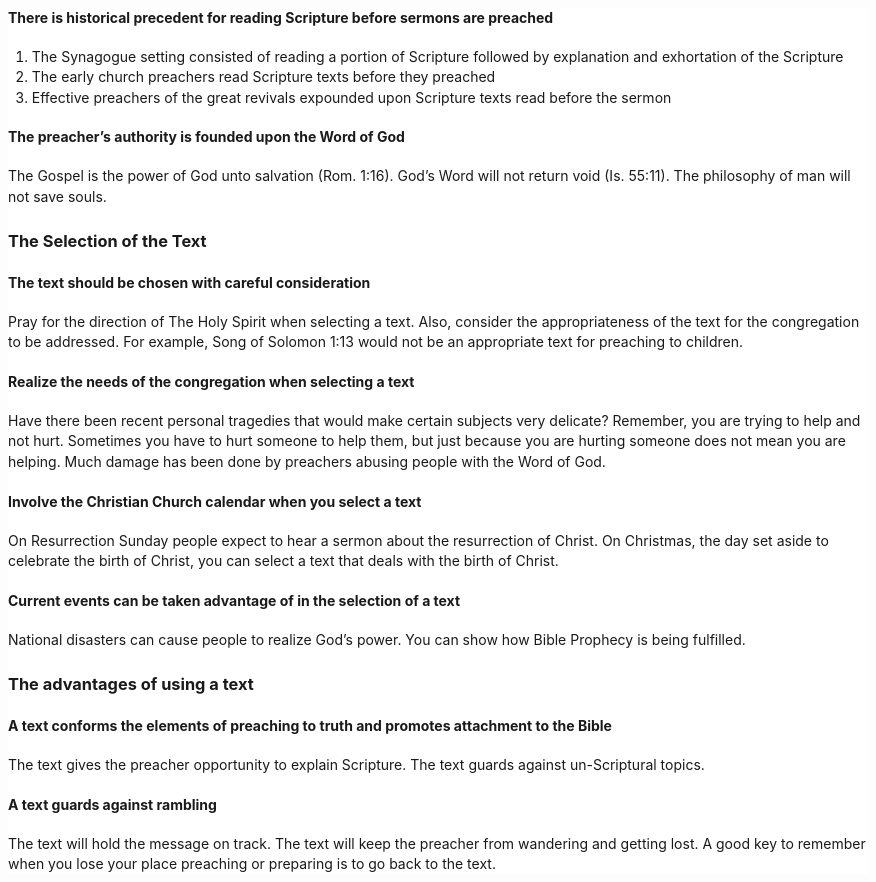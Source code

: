 #### There is historical precedent for reading Scripture before sermons are preached

1. The Synagogue setting consisted of reading a portion of Scripture followed by explanation and exhortation of the Scripture
2. The early church preachers read Scripture texts before they preached
3. Effective preachers of the great revivals expounded upon Scripture texts read before the sermon

#### The preacher’s authority is founded upon the Word of God

The Gospel is the power of God unto salvation (Rom. 1:16). God’s Word will not return void (Is. 55:11). The philosophy of man will not save souls.

### The Selection of the Text

#### The text should be chosen with careful consideration

Pray for the direction of The Holy Spirit when selecting a text. Also, consider the appropriateness of the text for the congregation to be addressed. For example, Song of Solomon 1:13 would not be an appropriate text for preaching to children.

#### Realize the needs of the congregation when selecting a text

Have there been recent personal tragedies that would make certain subjects very delicate? Remember, you are trying to help and not hurt. Sometimes you have to hurt someone to help them, but just because you are hurting someone does not mean you are helping. Much damage has been done by preachers abusing people with the Word of God.

#### Involve the Christian Church calendar when you select a text

On Resurrection Sunday people expect to hear a sermon about the resurrection of Christ. On Christmas, the day set aside to celebrate the birth of Christ, you can select a text that deals with the birth of Christ.

#### Current events can be taken advantage of in the selection of a text

National disasters can cause people to realize God’s power. You can show how Bible Prophecy is being fulfilled.

### The advantages of using a text

#### A text conforms the elements of preaching to truth and promotes attachment to the Bible

The text gives the preacher opportunity to explain Scripture. The text guards against un-Scriptural topics.

#### A text guards against rambling

The text will hold the message on track. The text will keep the preacher from wandering and getting lost. A good key to remember when you lose your place preaching or preparing is to go back to the text.
